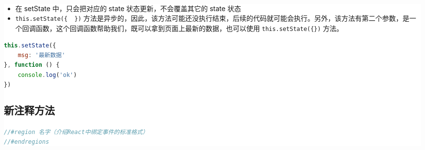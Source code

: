 - 在  setState  中，只会把对应的 state  状态更新，不会覆盖其它的  state  状态
- `this.setState({  })`  方法是异步的，因此，该方法可能还没执行结束，后续的代码就可能会执行。另外，该方法有第二个参数，是一个回调函数，这个回调函数帮助我们，既可以拿到页面上最新的数据，也可以使用  `this.setState({})`  方法。

```jsx
this.setState({
    msg: '最新数据'
}, function () {
    console.log('ok')
})
```



## 新注释方法

```jsx
//#region 名字（介绍React中绑定事件的标准格式）
//#endregions
```

















